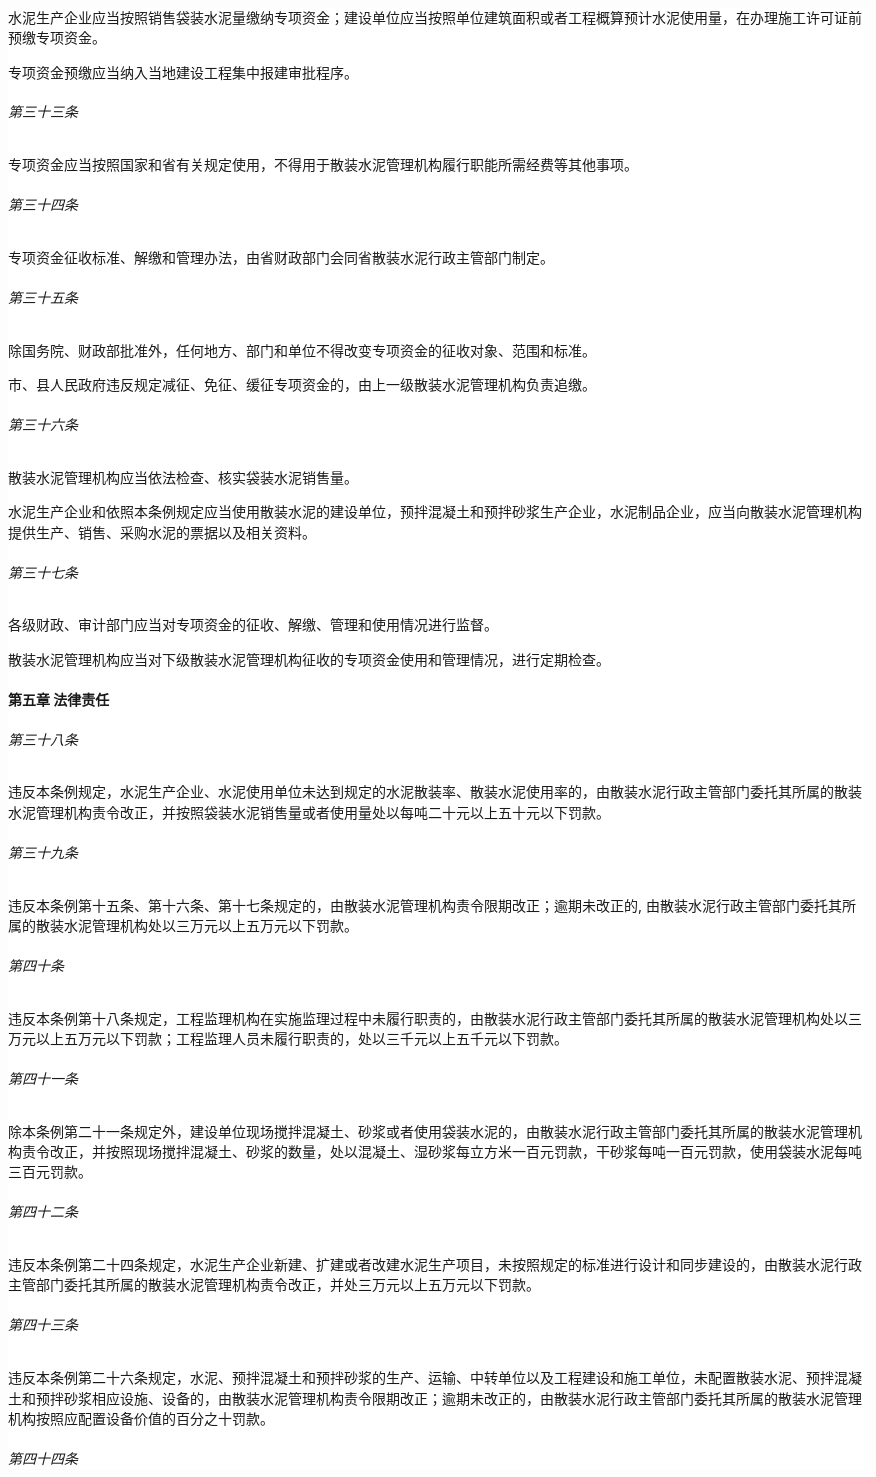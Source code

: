 水泥生产企业应当按照销售袋装水泥量缴纳专项资金；建设单位应当按照单位建筑面积或者工程概算预计水泥使用量，在办理施工许可证前预缴专项资金。

专项资金预缴应当纳入当地建设工程集中报建审批程序。

###### 第三十三条

专项资金应当按照国家和省有关规定使用，不得用于散装水泥管理机构履行职能所需经费等其他事项。

###### 第三十四条

专项资金征收标准、解缴和管理办法，由省财政部门会同省散装水泥行政主管部门制定。

###### 第三十五条

除国务院、财政部批准外，任何地方、部门和单位不得改变专项资金的征收对象、范围和标准。

市、县人民政府违反规定减征、免征、缓征专项资金的，由上一级散装水泥管理机构负责追缴。

###### 第三十六条

散装水泥管理机构应当依法检查、核实袋装水泥销售量。

水泥生产企业和依照本条例规定应当使用散装水泥的建设单位，预拌混凝土和预拌砂浆生产企业，水泥制品企业，应当向散装水泥管理机构提供生产、销售、采购水泥的票据以及相关资料。

###### 第三十七条

各级财政、审计部门应当对专项资金的征收、解缴、管理和使用情况进行监督。

散装水泥管理机构应当对下级散装水泥管理机构征收的专项资金使用和管理情况，进行定期检查。

#### 第五章 法律责任

###### 第三十八条

违反本条例规定，水泥生产企业、水泥使用单位未达到规定的水泥散装率、散装水泥使用率的，由散装水泥行政主管部门委托其所属的散装水泥管理机构责令改正，并按照袋装水泥销售量或者使用量处以每吨二十元以上五十元以下罚款。

###### 第三十九条

违反本条例第十五条、第十六条、第十七条规定的，由散装水泥管理机构责令限期改正；逾期未改正的, 由散装水泥行政主管部门委托其所属的散装水泥管理机构处以三万元以上五万元以下罚款。

###### 第四十条

违反本条例第十八条规定，工程监理机构在实施监理过程中未履行职责的，由散装水泥行政主管部门委托其所属的散装水泥管理机构处以三万元以上五万元以下罚款；工程监理人员未履行职责的，处以三千元以上五千元以下罚款。

###### 第四十一条

除本条例第二十一条规定外，建设单位现场搅拌混凝土、砂浆或者使用袋装水泥的，由散装水泥行政主管部门委托其所属的散装水泥管理机构责令改正，并按照现场搅拌混凝土、砂浆的数量，处以混凝土、湿砂浆每立方米一百元罚款，干砂浆每吨一百元罚款，使用袋装水泥每吨三百元罚款。

###### 第四十二条

违反本条例第二十四条规定，水泥生产企业新建、扩建或者改建水泥生产项目，未按照规定的标准进行设计和同步建设的，由散装水泥行政主管部门委托其所属的散装水泥管理机构责令改正，并处三万元以上五万元以下罚款。

###### 第四十三条

违反本条例第二十六条规定，水泥、预拌混凝土和预拌砂浆的生产、运输、中转单位以及工程建设和施工单位，未配置散装水泥、预拌混凝土和预拌砂浆相应设施、设备的，由散装水泥管理机构责令限期改正；逾期未改正的，由散装水泥行政主管部门委托其所属的散装水泥管理机构按照应配置设备价值的百分之十罚款。

###### 第四十四条
